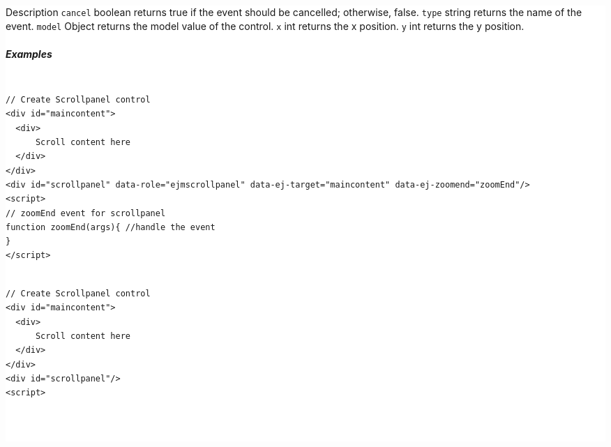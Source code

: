 <th class="last">Description</th>
</tr>
</thead>
<tbody>
<tr>
<td class="name"><code>cancel</code></td>
<td class="type"><span class="param-type">boolean</span></td>
<td class="description last">returns true if the event should be cancelled; otherwise, false.</td>
</tr>
<tr>
<td class="name"><code>type</code></td>
<td class="type"><span class="param-type">string</span></td>
<td class="description last">returns the name of the event.</td>
</tr>
<tr>
<td class="name"><code>model</code></td>
<td class="type"><span class="param-type">Object</span></td>
<td class="description last">returns the model value of the control.</td>
</tr>
<tr>
<td class="name"><code>x</code></td>
<td class="type"><span class="param-type">int</span></td>
<td class="description last">returns the x position.</td>
</tr>
<tr>
<td class="name"><code>y</code></td>
<td class="type"><span class="param-type">int</span></td>
<td class="description last">returns the y position.</td>
</tr>
</tbody>
</table>
</td>
</tr>
</tbody>
</table>


##### Examples

<pre class="prettyprint">
<code> 
// Create Scrollpanel control
&lt;div id="maincontent"&gt;
  &lt;div&gt;
      Scroll content here
  &lt;/div&gt;
&lt;/div&gt;
&lt;div id="scrollpanel" data-role="ejmscrollpanel" data-ej-target="maincontent" data-ej-zoomend="zoomEnd"/&gt;         
&lt;script&gt; 
// zoomEnd event for scrollpanel
function zoomEnd(args){ //handle the event 
}
&lt;/script&gt;</code>
</pre>
<pre class="prettyprint">
<code> 
// Create Scrollpanel control
&lt;div id="maincontent"&gt;
  &lt;div&gt;
      Scroll content here
  &lt;/div&gt;
&lt;/div&gt;
&lt;div id="scrollpanel"/&gt;   
&lt;script&gt; 